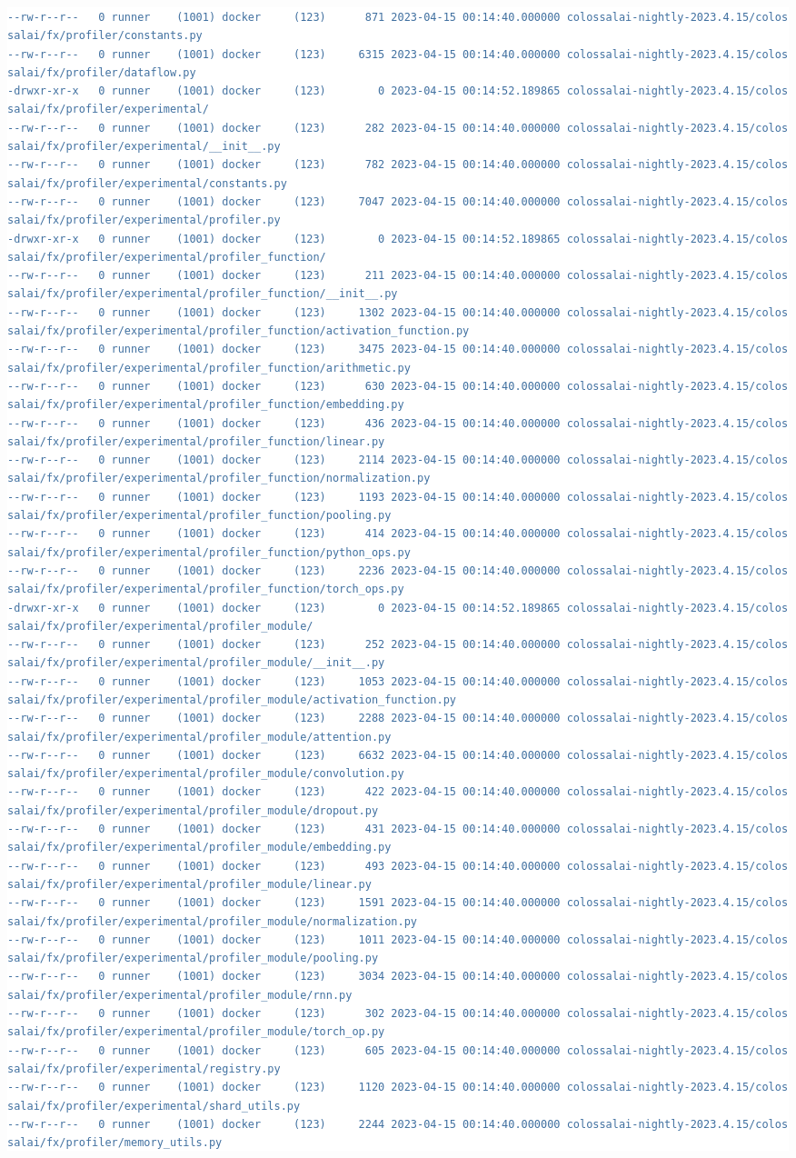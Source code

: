 ```diff
--rw-r--r--   0 runner    (1001) docker     (123)      871 2023-04-15 00:14:40.000000 colossalai-nightly-2023.4.15/colossalai/fx/profiler/constants.py
--rw-r--r--   0 runner    (1001) docker     (123)     6315 2023-04-15 00:14:40.000000 colossalai-nightly-2023.4.15/colossalai/fx/profiler/dataflow.py
-drwxr-xr-x   0 runner    (1001) docker     (123)        0 2023-04-15 00:14:52.189865 colossalai-nightly-2023.4.15/colossalai/fx/profiler/experimental/
--rw-r--r--   0 runner    (1001) docker     (123)      282 2023-04-15 00:14:40.000000 colossalai-nightly-2023.4.15/colossalai/fx/profiler/experimental/__init__.py
--rw-r--r--   0 runner    (1001) docker     (123)      782 2023-04-15 00:14:40.000000 colossalai-nightly-2023.4.15/colossalai/fx/profiler/experimental/constants.py
--rw-r--r--   0 runner    (1001) docker     (123)     7047 2023-04-15 00:14:40.000000 colossalai-nightly-2023.4.15/colossalai/fx/profiler/experimental/profiler.py
-drwxr-xr-x   0 runner    (1001) docker     (123)        0 2023-04-15 00:14:52.189865 colossalai-nightly-2023.4.15/colossalai/fx/profiler/experimental/profiler_function/
--rw-r--r--   0 runner    (1001) docker     (123)      211 2023-04-15 00:14:40.000000 colossalai-nightly-2023.4.15/colossalai/fx/profiler/experimental/profiler_function/__init__.py
--rw-r--r--   0 runner    (1001) docker     (123)     1302 2023-04-15 00:14:40.000000 colossalai-nightly-2023.4.15/colossalai/fx/profiler/experimental/profiler_function/activation_function.py
--rw-r--r--   0 runner    (1001) docker     (123)     3475 2023-04-15 00:14:40.000000 colossalai-nightly-2023.4.15/colossalai/fx/profiler/experimental/profiler_function/arithmetic.py
--rw-r--r--   0 runner    (1001) docker     (123)      630 2023-04-15 00:14:40.000000 colossalai-nightly-2023.4.15/colossalai/fx/profiler/experimental/profiler_function/embedding.py
--rw-r--r--   0 runner    (1001) docker     (123)      436 2023-04-15 00:14:40.000000 colossalai-nightly-2023.4.15/colossalai/fx/profiler/experimental/profiler_function/linear.py
--rw-r--r--   0 runner    (1001) docker     (123)     2114 2023-04-15 00:14:40.000000 colossalai-nightly-2023.4.15/colossalai/fx/profiler/experimental/profiler_function/normalization.py
--rw-r--r--   0 runner    (1001) docker     (123)     1193 2023-04-15 00:14:40.000000 colossalai-nightly-2023.4.15/colossalai/fx/profiler/experimental/profiler_function/pooling.py
--rw-r--r--   0 runner    (1001) docker     (123)      414 2023-04-15 00:14:40.000000 colossalai-nightly-2023.4.15/colossalai/fx/profiler/experimental/profiler_function/python_ops.py
--rw-r--r--   0 runner    (1001) docker     (123)     2236 2023-04-15 00:14:40.000000 colossalai-nightly-2023.4.15/colossalai/fx/profiler/experimental/profiler_function/torch_ops.py
-drwxr-xr-x   0 runner    (1001) docker     (123)        0 2023-04-15 00:14:52.189865 colossalai-nightly-2023.4.15/colossalai/fx/profiler/experimental/profiler_module/
--rw-r--r--   0 runner    (1001) docker     (123)      252 2023-04-15 00:14:40.000000 colossalai-nightly-2023.4.15/colossalai/fx/profiler/experimental/profiler_module/__init__.py
--rw-r--r--   0 runner    (1001) docker     (123)     1053 2023-04-15 00:14:40.000000 colossalai-nightly-2023.4.15/colossalai/fx/profiler/experimental/profiler_module/activation_function.py
--rw-r--r--   0 runner    (1001) docker     (123)     2288 2023-04-15 00:14:40.000000 colossalai-nightly-2023.4.15/colossalai/fx/profiler/experimental/profiler_module/attention.py
--rw-r--r--   0 runner    (1001) docker     (123)     6632 2023-04-15 00:14:40.000000 colossalai-nightly-2023.4.15/colossalai/fx/profiler/experimental/profiler_module/convolution.py
--rw-r--r--   0 runner    (1001) docker     (123)      422 2023-04-15 00:14:40.000000 colossalai-nightly-2023.4.15/colossalai/fx/profiler/experimental/profiler_module/dropout.py
--rw-r--r--   0 runner    (1001) docker     (123)      431 2023-04-15 00:14:40.000000 colossalai-nightly-2023.4.15/colossalai/fx/profiler/experimental/profiler_module/embedding.py
--rw-r--r--   0 runner    (1001) docker     (123)      493 2023-04-15 00:14:40.000000 colossalai-nightly-2023.4.15/colossalai/fx/profiler/experimental/profiler_module/linear.py
--rw-r--r--   0 runner    (1001) docker     (123)     1591 2023-04-15 00:14:40.000000 colossalai-nightly-2023.4.15/colossalai/fx/profiler/experimental/profiler_module/normalization.py
--rw-r--r--   0 runner    (1001) docker     (123)     1011 2023-04-15 00:14:40.000000 colossalai-nightly-2023.4.15/colossalai/fx/profiler/experimental/profiler_module/pooling.py
--rw-r--r--   0 runner    (1001) docker     (123)     3034 2023-04-15 00:14:40.000000 colossalai-nightly-2023.4.15/colossalai/fx/profiler/experimental/profiler_module/rnn.py
--rw-r--r--   0 runner    (1001) docker     (123)      302 2023-04-15 00:14:40.000000 colossalai-nightly-2023.4.15/colossalai/fx/profiler/experimental/profiler_module/torch_op.py
--rw-r--r--   0 runner    (1001) docker     (123)      605 2023-04-15 00:14:40.000000 colossalai-nightly-2023.4.15/colossalai/fx/profiler/experimental/registry.py
--rw-r--r--   0 runner    (1001) docker     (123)     1120 2023-04-15 00:14:40.000000 colossalai-nightly-2023.4.15/colossalai/fx/profiler/experimental/shard_utils.py
--rw-r--r--   0 runner    (1001) docker     (123)     2244 2023-04-15 00:14:40.000000 colossalai-nightly-2023.4.15/colossalai/fx/profiler/memory_utils.py
```